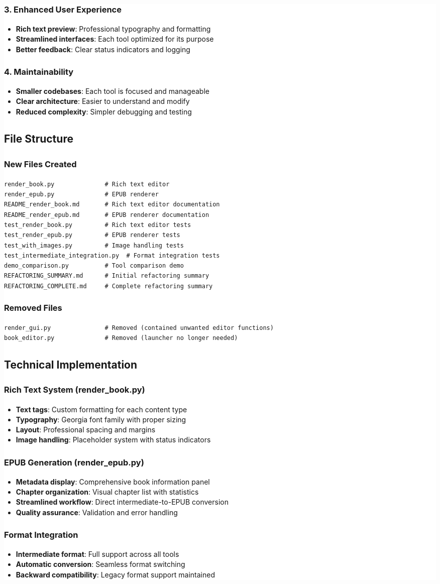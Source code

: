 ### 3. Enhanced User Experience
- **Rich text preview**: Professional typography and formatting
- **Streamlined interfaces**: Each tool optimized for its purpose
- **Better feedback**: Clear status indicators and logging

### 4. Maintainability
- **Smaller codebases**: Each tool is focused and manageable
- **Clear architecture**: Easier to understand and modify
- **Reduced complexity**: Simpler debugging and testing

## File Structure

### New Files Created
```
render_book.py              # Rich text editor
render_epub.py              # EPUB renderer
README_render_book.md       # Rich text editor documentation
README_render_epub.md       # EPUB renderer documentation
test_render_book.py         # Rich text editor tests
test_render_epub.py         # EPUB renderer tests
test_with_images.py         # Image handling tests
test_intermediate_integration.py  # Format integration tests
demo_comparison.py          # Tool comparison demo
REFACTORING_SUMMARY.md      # Initial refactoring summary
REFACTORING_COMPLETE.md     # Complete refactoring summary
```

### Removed Files
```
render_gui.py               # Removed (contained unwanted editor functions)
book_editor.py              # Removed (launcher no longer needed)
```

## Technical Implementation

### Rich Text System (render_book.py)
- **Text tags**: Custom formatting for each content type
- **Typography**: Georgia font family with proper sizing
- **Layout**: Professional spacing and margins
- **Image handling**: Placeholder system with status indicators

### EPUB Generation (render_epub.py)
- **Metadata display**: Comprehensive book information panel
- **Chapter organization**: Visual chapter list with statistics
- **Streamlined workflow**: Direct intermediate-to-EPUB conversion
- **Quality assurance**: Validation and error handling

### Format Integration
- **Intermediate format**: Full support across all tools
- **Automatic conversion**: Seamless format switching
- **Backward compatibility**: Legacy format support maintained
